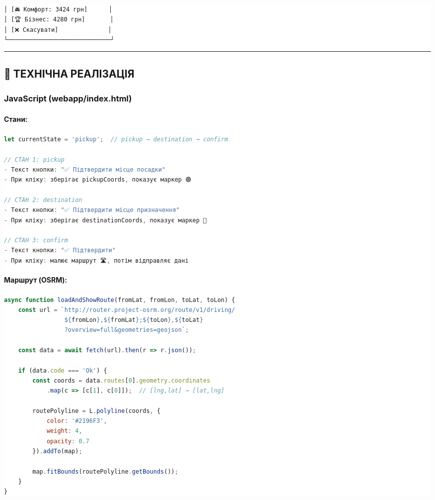 ```
│ [🚘 Комфорт: 3424 грн]      │
│ [🏆 Бізнес: 4280 грн]       │
│ [❌ Скасувати]              │
└─────────────────────────────┘
```

---

## 🔧 ТЕХНІЧНА РЕАЛІЗАЦІЯ

### JavaScript (webapp/index.html)

#### Стани:
```javascript
let currentState = 'pickup';  // pickup → destination → confirm

// СТАН 1: pickup
- Текст кнопки: "✅ Підтвердити місце посадки"
- При кліку: зберігає pickupCoords, показує маркер 🟢

// СТАН 2: destination  
- Текст кнопки: "✅ Підтвердити місце призначення"
- При кліку: зберігає destinationCoords, показує маркер 🔵

// СТАН 3: confirm
- Текст кнопки: "✅ Підтвердити"
- При кліку: малює маршрут 🛣️, потім відправляє дані
```

#### Маршрут (OSRM):
```javascript
async function loadAndShowRoute(fromLat, fromLon, toLat, toLon) {
    const url = `http://router.project-osrm.org/route/v1/driving/
                 ${fromLon},${fromLat};${toLon},${toLat}
                 ?overview=full&geometries=geojson`;
    
    const data = await fetch(url).then(r => r.json());
    
    if (data.code === 'Ok') {
        const coords = data.routes[0].geometry.coordinates
            .map(c => [c[1], c[0]]);  // [lng,lat] → [lat,lng]
        
        routePolyline = L.polyline(coords, {
            color: '#2196F3',
            weight: 4,
            opacity: 0.7
        }).addTo(map);
        
        map.fitBounds(routePolyline.getBounds());
    }
}
```
